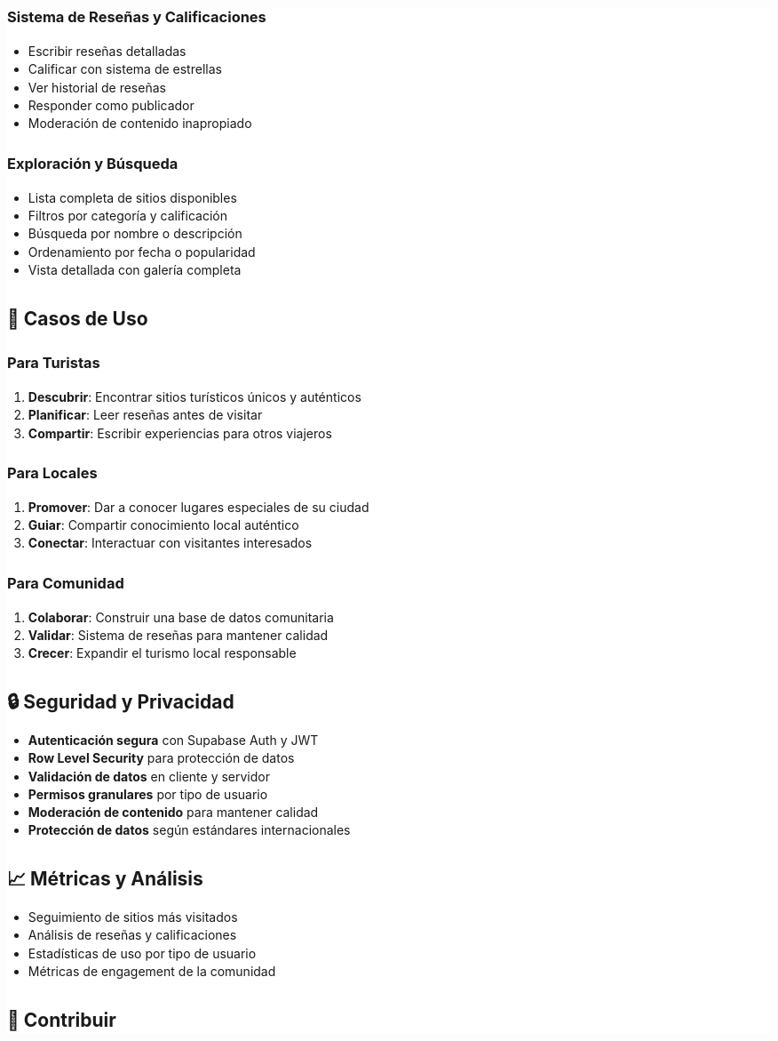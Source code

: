 ### **Sistema de Reseñas y Calificaciones**
- Escribir reseñas detalladas
- Calificar con sistema de estrellas
- Ver historial de reseñas
- Responder como publicador
- Moderación de contenido inapropiado

### **Exploración y Búsqueda**
- Lista completa de sitios disponibles
- Filtros por categoría y calificación
- Búsqueda por nombre o descripción
- Ordenamiento por fecha o popularidad
- Vista detallada con galería completa

## 🎯 Casos de Uso

### **Para Turistas**
1. **Descubrir**: Encontrar sitios turísticos únicos y auténticos
2. **Planificar**: Leer reseñas antes de visitar
3. **Compartir**: Escribir experiencias para otros viajeros

### **Para Locales**
1. **Promover**: Dar a conocer lugares especiales de su ciudad
2. **Guiar**: Compartir conocimiento local auténtico
3. **Conectar**: Interactuar con visitantes interesados

### **Para Comunidad**
1. **Colaborar**: Construir una base de datos comunitaria
2. **Validar**: Sistema de reseñas para mantener calidad
3. **Crecer**: Expandir el turismo local responsable

## 🔒 Seguridad y Privacidad

- **Autenticación segura** con Supabase Auth y JWT
- **Row Level Security** para protección de datos
- **Validación de datos** en cliente y servidor
- **Permisos granulares** por tipo de usuario
- **Moderación de contenido** para mantener calidad
- **Protección de datos** según estándares internacionales

## 📈 Métricas y Análisis

- Seguimiento de sitios más visitados
- Análisis de reseñas y calificaciones
- Estadísticas de uso por tipo de usuario
- Métricas de engagement de la comunidad

## 🤝 Contribuir
